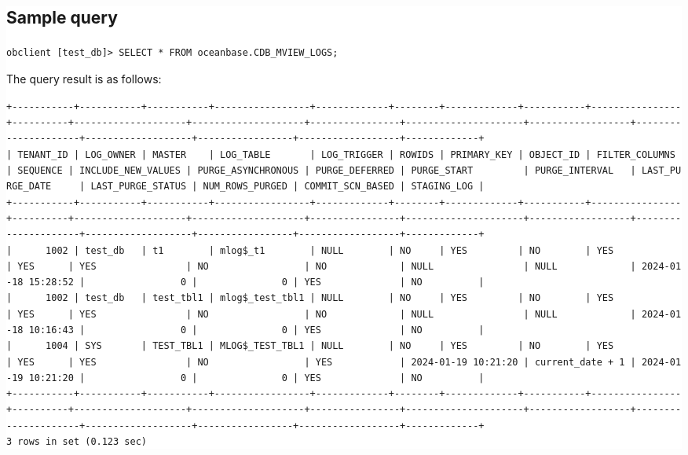 ## Sample query

```shell
obclient [test_db]> SELECT * FROM oceanbase.CDB_MVIEW_LOGS;
```

The query result is as follows:

```shell
+-----------+-----------+-----------+-----------------+-------------+--------+-------------+-----------+----------------+----------+--------------------+--------------------+----------------+---------------------+------------------+---------------------+-------------------+-----------------+------------------+-------------+
| TENANT_ID | LOG_OWNER | MASTER    | LOG_TABLE       | LOG_TRIGGER | ROWIDS | PRIMARY_KEY | OBJECT_ID | FILTER_COLUMNS | SEQUENCE | INCLUDE_NEW_VALUES | PURGE_ASYNCHRONOUS | PURGE_DEFERRED | PURGE_START         | PURGE_INTERVAL   | LAST_PURGE_DATE     | LAST_PURGE_STATUS | NUM_ROWS_PURGED | COMMIT_SCN_BASED | STAGING_LOG |
+-----------+-----------+-----------+-----------------+-------------+--------+-------------+-----------+----------------+----------+--------------------+--------------------+----------------+---------------------+------------------+---------------------+-------------------+-----------------+------------------+-------------+
|      1002 | test_db   | t1        | mlog$_t1        | NULL        | NO     | YES         | NO        | YES            | YES      | YES                | NO                 | NO             | NULL                | NULL             | 2024-01-18 15:28:52 |                 0 |               0 | YES              | NO          |
|      1002 | test_db   | test_tbl1 | mlog$_test_tbl1 | NULL        | NO     | YES         | NO        | YES            | YES      | YES                | NO                 | NO             | NULL                | NULL             | 2024-01-18 10:16:43 |                 0 |               0 | YES              | NO          |
|      1004 | SYS       | TEST_TBL1 | MLOG$_TEST_TBL1 | NULL        | NO     | YES         | NO        | YES            | YES      | YES                | NO                 | YES            | 2024-01-19 10:21:20 | current_date + 1 | 2024-01-19 10:21:20 |                 0 |               0 | YES              | NO          |
+-----------+-----------+-----------+-----------------+-------------+--------+-------------+-----------+----------------+----------+--------------------+--------------------+----------------+---------------------+------------------+---------------------+-------------------+-----------------+------------------+-------------+
3 rows in set (0.123 sec)
```
